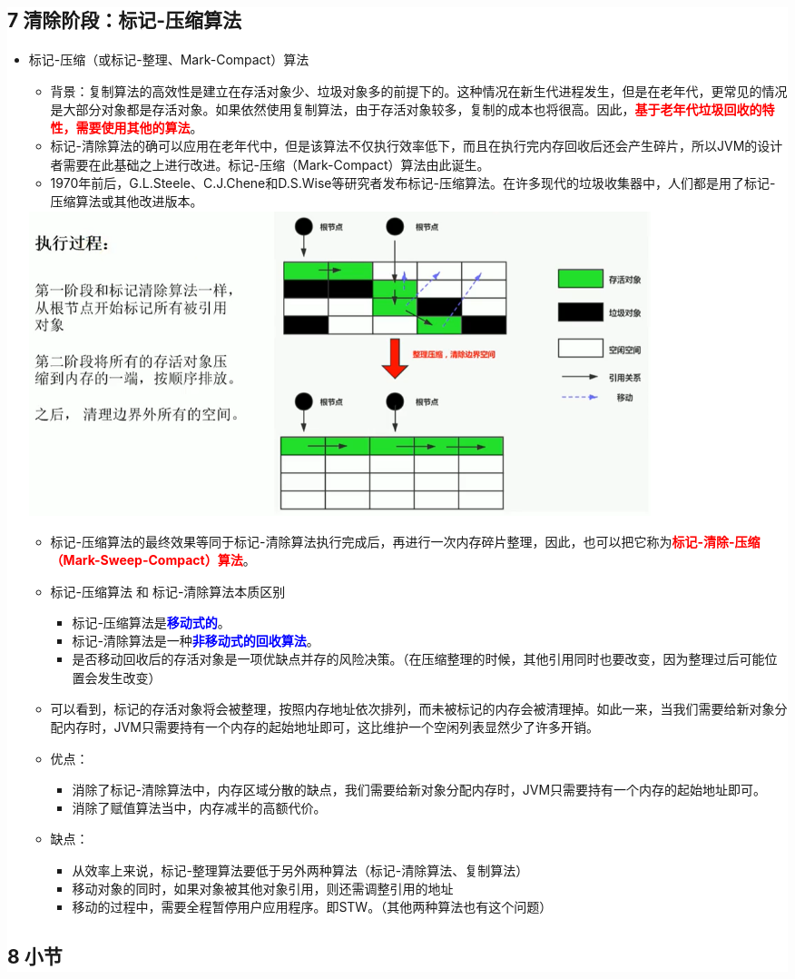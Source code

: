 ## 7 清除阶段：标记-压缩算法

* 标记-压缩（或标记-整理、Mark-Compact）算法

  * 背景：复制算法的高效性是建立在存活对象少、垃圾对象多的前提下的。这种情况在新生代进程发生，但是在老年代，更常见的情况是大部分对象都是存活对象。如果依然使用复制算法，由于存活对象较多，复制的成本也将很高。因此，<font color=red>**基于老年代垃圾回收的特性，需要使用其他的算法**</font>。
  * 标记-清除算法的确可以应用在老年代中，但是该算法不仅执行效率低下，而且在执行完内存回收后还会产生碎片，所以JVM的设计者需要在此基础之上进行改进。标记-压缩（Mark-Compact）算法由此诞生。
  * 1970年前后，G.L.Steele、C.J.Chene和D.S.Wise等研究者发布标记-压缩算法。在许多现代的垃圾收集器中，人们都是用了标记-压缩算法或其他改进版本。

  <img src="images/292.png" alt="img" style="zoom:67%;" />

  * 标记-压缩算法的最终效果等同于标记-清除算法执行完成后，再进行一次内存碎片整理，因此，也可以把它称为<font color=red>**标记-清除-压缩（Mark-Sweep-Compact）算法**</font>。

  * 标记-压缩算法 和 标记-清除算法本质区别
    * 标记-压缩算法是<font color=blue>**移动式的**</font>。
    * 标记-清除算法是一种<font color=blue>**非移动式的回收算法**</font>。
    * 是否移动回收后的存活对象是一项优缺点并存的风险决策。（在压缩整理的时候，其他引用同时也要改变，因为整理过后可能位置会发生改变）
  * 可以看到，标记的存活对象将会被整理，按照内存地址依次排列，而未被标记的内存会被清理掉。如此一来，当我们需要给新对象分配内存时，JVM只需要持有一个内存的起始地址即可，这比维护一个空闲列表显然少了许多开销。
  * 优点：
    * 消除了标记-清除算法中，内存区域分散的缺点，我们需要给新对象分配内存时，JVM只需要持有一个内存的起始地址即可。
    * 消除了赋值算法当中，内存减半的高额代价。
  * 缺点：
    * 从效率上来说，标记-整理算法要低于另外两种算法（标记-清除算法、复制算法）
    * 移动对象的同时，如果对象被其他对象引用，则还需调整引用的地址
    * 移动的过程中，需要全程暂停用户应用程序。即STW。（其他两种算法也有这个问题）

## 8 小节
